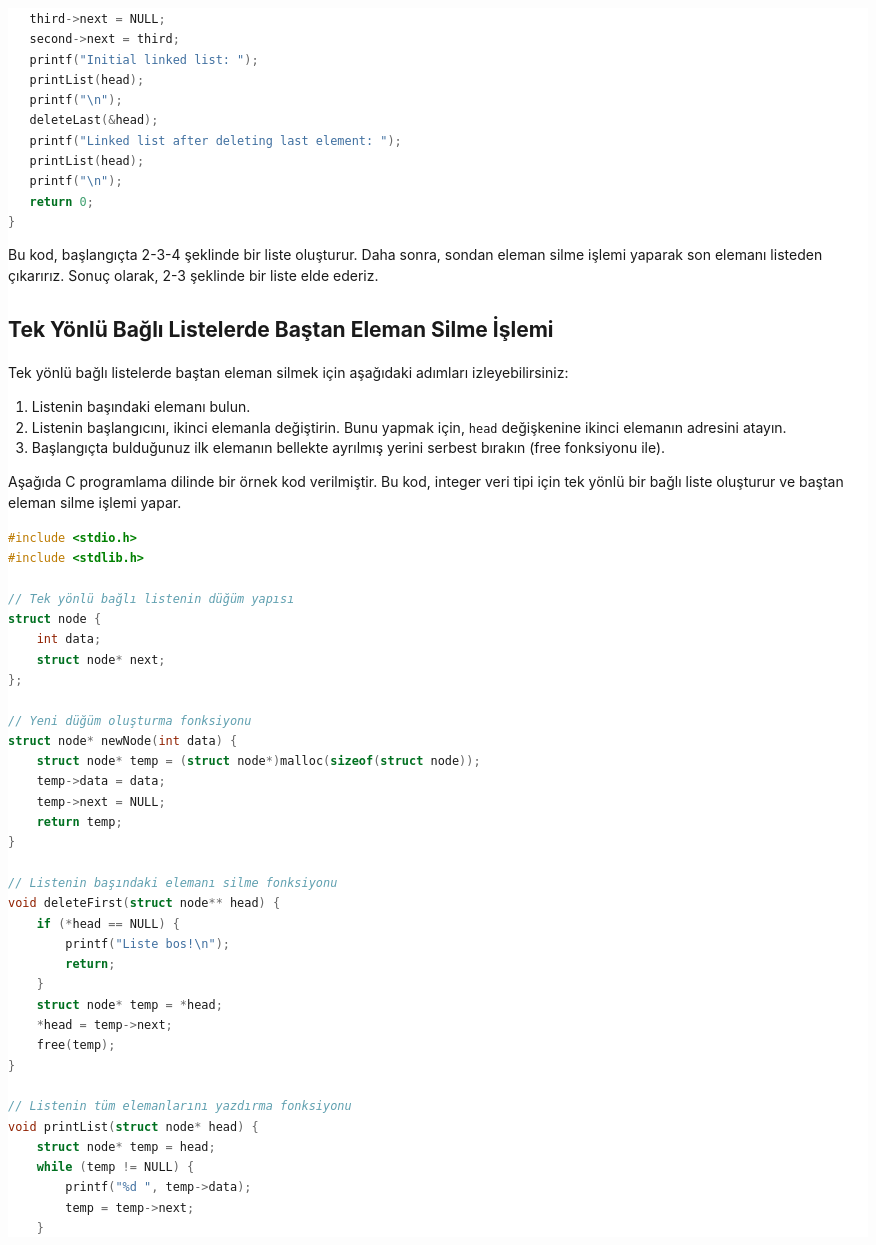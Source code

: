 ```c
   third->next = NULL;
   second->next = third;
   printf("Initial linked list: ");
   printList(head);
   printf("\n");
   deleteLast(&head);
   printf("Linked list after deleting last element: ");
   printList(head);
   printf("\n");
   return 0;
}
```

Bu kod, başlangıçta 2-3-4 şeklinde bir liste oluşturur. Daha sonra, sondan eleman silme işlemi yaparak son elemanı listeden çıkarırız. Sonuç olarak, 2-3 şeklinde bir liste elde ederiz.

## Tek Yönlü Bağlı Listelerde Baştan Eleman Silme İşlemi

Tek yönlü bağlı listelerde baştan eleman silmek için aşağıdaki adımları izleyebilirsiniz:

1. Listenin başındaki elemanı bulun.
2. Listenin başlangıcını, ikinci elemanla değiştirin. Bunu yapmak için, `head` değişkenine ikinci elemanın adresini atayın.
3. Başlangıçta bulduğunuz ilk elemanın bellekte ayrılmış yerini serbest bırakın (free fonksiyonu ile).

Aşağıda C programlama dilinde bir örnek kod verilmiştir. Bu kod, integer veri tipi için tek yönlü bir bağlı liste oluşturur ve baştan eleman silme işlemi yapar.

```c
#include <stdio.h>
#include <stdlib.h>

// Tek yönlü bağlı listenin düğüm yapısı
struct node {
    int data;
    struct node* next;
};

// Yeni düğüm oluşturma fonksiyonu
struct node* newNode(int data) {
    struct node* temp = (struct node*)malloc(sizeof(struct node));
    temp->data = data;
    temp->next = NULL;
    return temp;
}

// Listenin başındaki elemanı silme fonksiyonu
void deleteFirst(struct node** head) {
    if (*head == NULL) {
        printf("Liste bos!\n");
        return;
    }
    struct node* temp = *head;
    *head = temp->next;
    free(temp);
}

// Listenin tüm elemanlarını yazdırma fonksiyonu
void printList(struct node* head) {
    struct node* temp = head;
    while (temp != NULL) {
        printf("%d ", temp->data);
        temp = temp->next;
    }
```